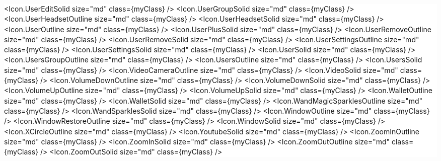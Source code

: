 <Icon.UserEditSolid size="md" class={myClass} />
<Icon.UserGroupSolid size="md" class={myClass} />
<Icon.UserHeadsetOutline size="md" class={myClass} />
<Icon.UserHeadsetSolid size="md" class={myClass} />
<Icon.UserOutline size="md" class={myClass} />
<Icon.UserPlusSolid size="md" class={myClass} />
<Icon.UserRemoveOutline size="md" class={myClass} />
<Icon.UserRemoveSolid size="md" class={myClass} />
<Icon.UserSettingsOutline size="md" class={myClass} />
<Icon.UserSettingsSolid size="md" class={myClass} />
<Icon.UserSolid size="md" class={myClass} />
<Icon.UsersGroupOutline size="md" class={myClass} />
<Icon.UsersOutline size="md" class={myClass} />
<Icon.UsersSolid size="md" class={myClass} />
<Icon.VideoCameraOutline size="md" class={myClass} />
<Icon.VideoSolid size="md" class={myClass} />
<Icon.VolumeDownOutline size="md" class={myClass} />
<Icon.VolumeDownSolid size="md" class={myClass} />
<Icon.VolumeUpOutline size="md" class={myClass} />
<Icon.VolumeUpSolid size="md" class={myClass} />
<Icon.WalletOutline size="md" class={myClass} />
<Icon.WalletSolid size="md" class={myClass} />
<Icon.WandMagicSparklesOutline size="md" class={myClass} />
<Icon.WandSparklesSolid size="md" class={myClass} />
<Icon.WindowOutline size="md" class={myClass} />
<Icon.WindowRestoreOutline size="md" class={myClass} />
<Icon.WindowSolid size="md" class={myClass} />
<Icon.XCircleOutline size="md" class={myClass} />
<Icon.YoutubeSolid size="md" class={myClass} />
<Icon.ZoomInOutline size="md" class={myClass} />
<Icon.ZoomInSolid size="md" class={myClass} />
<Icon.ZoomOutOutline size="md" class={myClass} />
<Icon.ZoomOutSolid size="md" class={myClass} />
